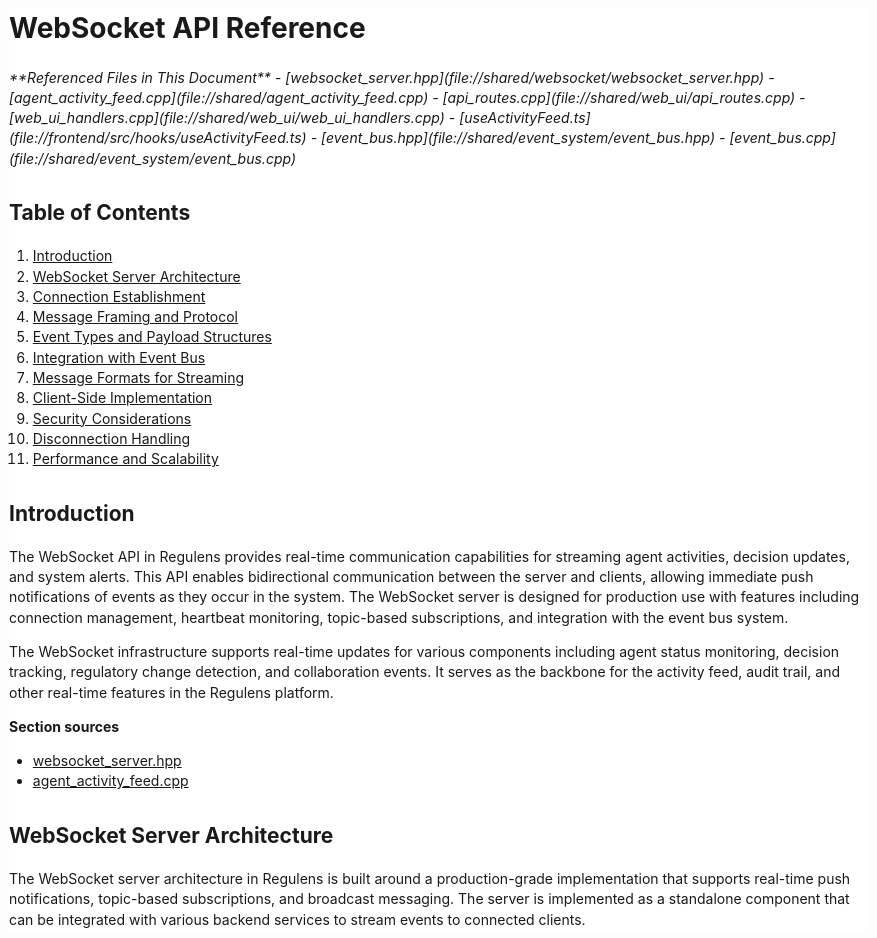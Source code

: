 # WebSocket API Reference

<cite>
**Referenced Files in This Document**   
- [websocket_server.hpp](file://shared/websocket/websocket_server.hpp)
- [agent_activity_feed.cpp](file://shared/agent_activity_feed.cpp)
- [api_routes.cpp](file://shared/web_ui/api_routes.cpp)
- [web_ui_handlers.cpp](file://shared/web_ui/web_ui_handlers.cpp)
- [useActivityFeed.ts](file://frontend/src/hooks/useActivityFeed.ts)
- [event_bus.hpp](file://shared/event_system/event_bus.hpp)
- [event_bus.cpp](file://shared/event_system/event_bus.cpp)
</cite>

## Table of Contents
1. [Introduction](#introduction)
2. [WebSocket Server Architecture](#websocket-server-architecture)
3. [Connection Establishment](#connection-establishment)
4. [Message Framing and Protocol](#message-framing-and-protocol)
5. [Event Types and Payload Structures](#event-types-and-payload-structures)
6. [Integration with Event Bus](#integration-with-event-bus)
7. [Message Formats for Streaming](#message-formats-for-streaming)
8. [Client-Side Implementation](#client-side-implementation)
9. [Security Considerations](#security-considerations)
10. [Disconnection Handling](#disconnection-handling)
11. [Performance and Scalability](#performance-and-scalability)

## Introduction

The WebSocket API in Regulens provides real-time communication capabilities for streaming agent activities, decision updates, and system alerts. This API enables bidirectional communication between the server and clients, allowing immediate push notifications of events as they occur in the system. The WebSocket server is designed for production use with features including connection management, heartbeat monitoring, topic-based subscriptions, and integration with the event bus system.

The WebSocket infrastructure supports real-time updates for various components including agent status monitoring, decision tracking, regulatory change detection, and collaboration events. It serves as the backbone for the activity feed, audit trail, and other real-time features in the Regulens platform.

**Section sources**
- [websocket_server.hpp](file://shared/websocket/websocket_server.hpp#L1-L100)
- [agent_activity_feed.cpp](file://shared/agent_activity_feed.cpp#L1-L50)

## WebSocket Server Architecture

The WebSocket server architecture in Regulens is built around a production-grade implementation that supports real-time push notifications, topic-based subscriptions, and broadcast messaging. The server is implemented as a standalone component that can be integrated with various backend services to stream events to connected clients.
